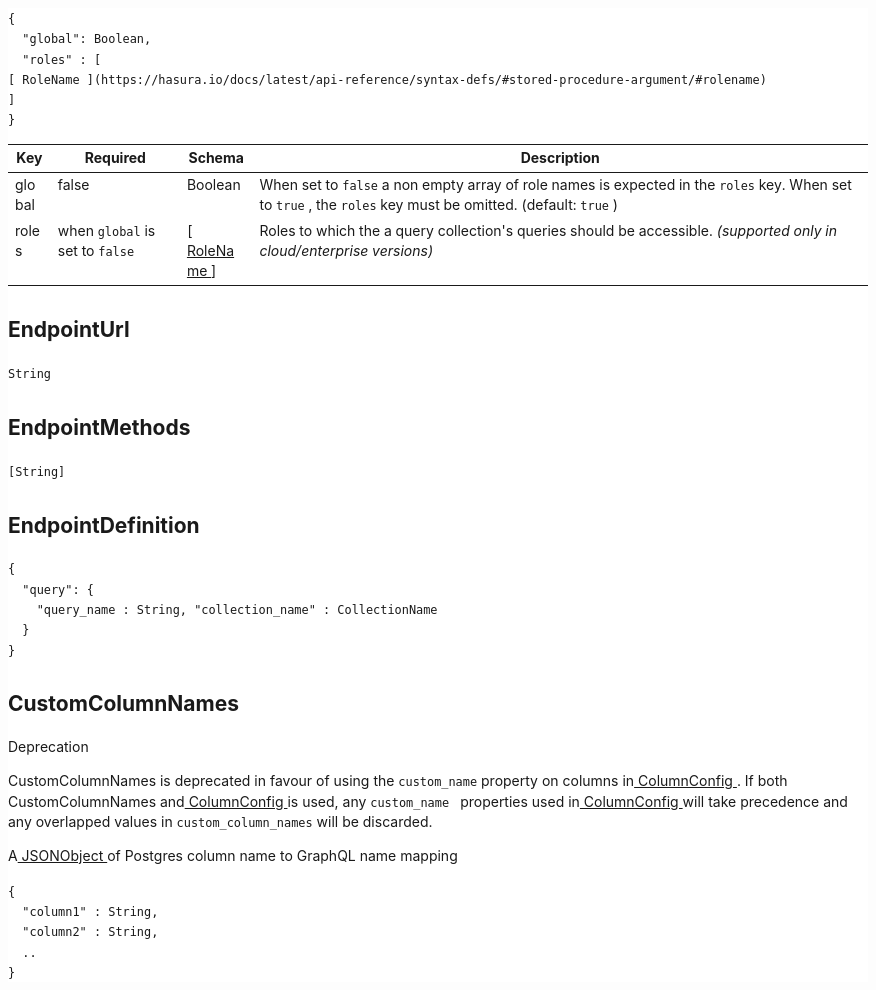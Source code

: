 ```
{
  "global": Boolean,
  "roles" : [
[ RoleName ](https://hasura.io/docs/latest/api-reference/syntax-defs/#stored-procedure-argument/#rolename)
]
}
```

| Key | Required | Schema | Description |
|---|---|---|---|
| global | false | Boolean | When set to `false` a non empty array of role names is expected in the `roles` key. When set to `true` , the `roles` key must be omitted. (default: `true` ) |
| roles | when `global` is set to `false`  | [[ RoleName ](https://hasura.io/docs/latest/api-reference/syntax-defs/#stored-procedure-argument/#rolename)] | Roles to which the a query collection's queries should be accessible. *(supported only in cloud/enterprise versions)*  |


## EndpointUrl​

`String`

## EndpointMethods​

`[String]`

## EndpointDefinition​

```
{
  "query": {
    "query_name : String, "collection_name" : CollectionName
  }
}
```

## CustomColumnNames​

Deprecation

CustomColumnNames is deprecated in favour of using the `custom_name` property on columns in[ ColumnConfig ](https://hasura.io/docs/latest/api-reference/syntax-defs/#stored-procedure-argument/#columnconfig). If both CustomColumnNames and[ ColumnConfig ](https://hasura.io/docs/latest/api-reference/syntax-defs/#stored-procedure-argument/#columnconfig)is used, any `custom_name ` properties used in[ ColumnConfig ](https://hasura.io/docs/latest/api-reference/syntax-defs/#stored-procedure-argument/#columnconfig)will take precedence and any overlapped values in `custom_column_names` will be discarded.

A[ JSONObject ](https://tools.ietf.org/html/rfc7159)of Postgres column name to GraphQL name mapping

```
{
  "column1" : String,
  "column2" : String,
  ..
}
```

